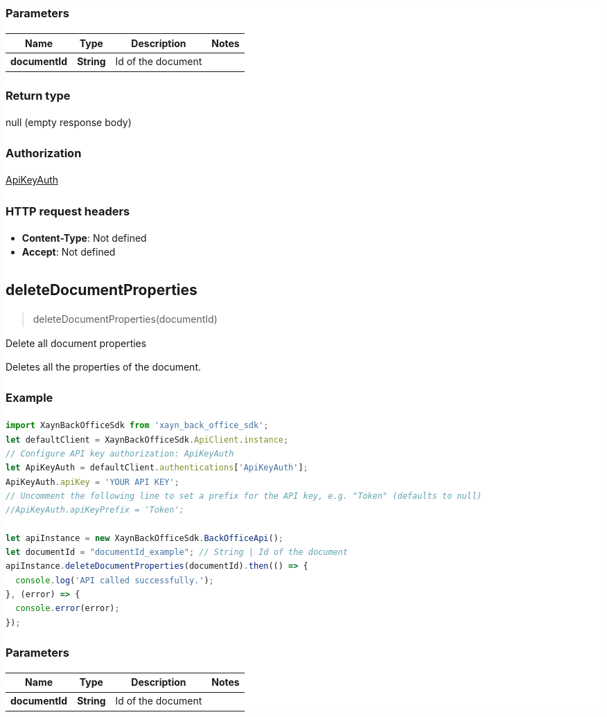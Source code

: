 ### Parameters


Name | Type | Description  | Notes
------------- | ------------- | ------------- | -------------
 **documentId** | **String**| Id of the document | 

### Return type

null (empty response body)

### Authorization

[ApiKeyAuth](../README.md#ApiKeyAuth)

### HTTP request headers

- **Content-Type**: Not defined
- **Accept**: Not defined


## deleteDocumentProperties

> deleteDocumentProperties(documentId)

Delete all document properties

Deletes all the properties of the document.

### Example

```javascript
import XaynBackOfficeSdk from 'xayn_back_office_sdk';
let defaultClient = XaynBackOfficeSdk.ApiClient.instance;
// Configure API key authorization: ApiKeyAuth
let ApiKeyAuth = defaultClient.authentications['ApiKeyAuth'];
ApiKeyAuth.apiKey = 'YOUR API KEY';
// Uncomment the following line to set a prefix for the API key, e.g. "Token" (defaults to null)
//ApiKeyAuth.apiKeyPrefix = 'Token';

let apiInstance = new XaynBackOfficeSdk.BackOfficeApi();
let documentId = "documentId_example"; // String | Id of the document
apiInstance.deleteDocumentProperties(documentId).then(() => {
  console.log('API called successfully.');
}, (error) => {
  console.error(error);
});

```

### Parameters


Name | Type | Description  | Notes
------------- | ------------- | ------------- | -------------
 **documentId** | **String**| Id of the document | 
